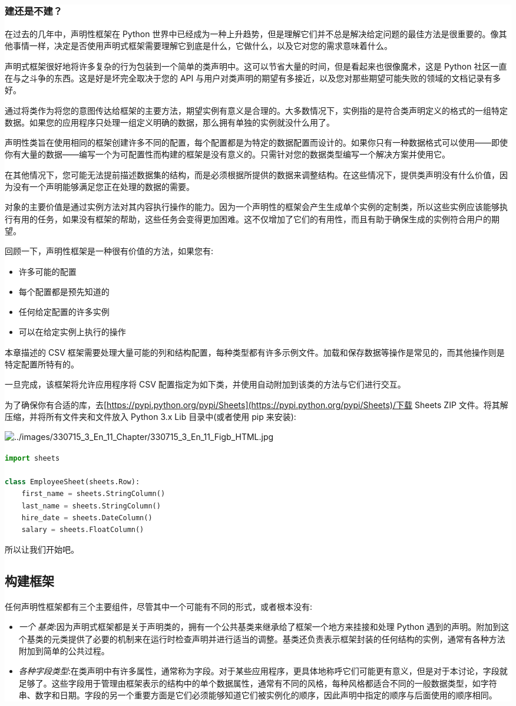 ### 建还是不建？

在过去的几年中，声明性框架在 Python 世界中已经成为一种上升趋势，但是理解它们并不总是解决给定问题的最佳方法是很重要的。像其他事情一样，决定是否使用声明式框架需要理解它到底是什么，它做什么，以及它对您的需求意味着什么。

声明式框架很好地将许多复杂的行为包装到一个简单的类声明中。这可以节省大量的时间，但是看起来也很像魔术，这是 Python 社区一直在与之斗争的东西。这是好是坏完全取决于您的 API 与用户对类声明的期望有多接近，以及您对那些期望可能失败的领域的文档记录有多好。

通过将类作为将您的意图传达给框架的主要方法，期望实例有意义是合理的。大多数情况下，实例指的是符合类声明定义的格式的一组特定数据。如果您的应用程序只处理一组定义明确的数据，那么拥有单独的实例就没什么用了。

声明性类旨在使用相同的框架创建许多不同的配置，每个配置都是为特定的数据配置而设计的。如果你只有一种数据格式可以使用——即使你有大量的数据——编写一个为可配置性而构建的框架是没有意义的。只需针对您的数据类型编写一个解决方案并使用它。

在其他情况下，您可能无法提前描述数据集的结构，而是必须根据所提供的数据来调整结构。在这些情况下，提供类声明没有什么价值，因为没有一个声明能够满足您正在处理的数据的需要。

对象的主要价值是通过实例方法对其内容执行操作的能力。因为一个声明性的框架会产生生成单个实例的定制类，所以这些实例应该能够执行有用的任务，如果没有框架的帮助，这些任务会变得更加困难。这不仅增加了它们的有用性，而且有助于确保生成的实例符合用户的期望。

回顾一下，声明性框架是一种很有价值的方法，如果您有:

*   许多可能的配置

*   每个配置都是预先知道的

*   任何给定配置的许多实例

*   可以在给定实例上执行的操作

本章描述的 CSV 框架需要处理大量可能的列和结构配置，每种类型都有许多示例文件。加载和保存数据等操作是常见的，而其他操作则是特定配置所特有的。

一旦完成，该框架将允许应用程序将 CSV 配置指定为如下类，并使用自动附加到该类的方法与它们进行交互。

为了确保你有合适的库，去[https://pypi.python.org/pypi/Sheets](https://pypi.python.org/pypi/Sheets)/下载 Sheets ZIP 文件。将其解压缩，并将所有文件夹和文件放入 Python 3.x Lib 目录中(或者使用 pip 来安装):

![../images/330715_3_En_11_Chapter/330715_3_En_11_Figb_HTML.jpg](../images/330715_3_En_11_Chapter/330715_3_En_11_Figb_HTML.jpg)

```py
import sheets

class EmployeeSheet(sheets.Row):
    first_name = sheets.StringColumn()
    last_name = sheets.StringColumn()
    hire_date = sheets.DateColumn()
    salary = sheets.FloatColumn()

```

所以让我们开始吧。

## 构建框架

任何声明性框架都有三个主要组件，尽管其中一个可能有不同的形式，或者根本没有:

*   *一个* *基类*:因为声明式框架都是关于声明类的，拥有一个公共基类来继承给了框架一个地方来挂接和处理 Python 遇到的声明。附加到这个基类的元类提供了必要的机制来在运行时检查声明并进行适当的调整。基类还负责表示框架封装的任何结构的实例，通常有各种方法附加到简单的公共过程。

*   *各种字段类型*:在类声明中有许多属性，通常称为字段。对于某些应用程序，更具体地称呼它们可能更有意义，但是对于本讨论，字段就足够了。这些字段用于管理由框架表示的结构中的单个数据属性，通常有不同的风格，每种风格都适合不同的一般数据类型，如字符串、数字和日期。字段的另一个重要方面是它们必须能够知道它们被实例化的顺序，因此声明中指定的顺序与后面使用的顺序相同。
